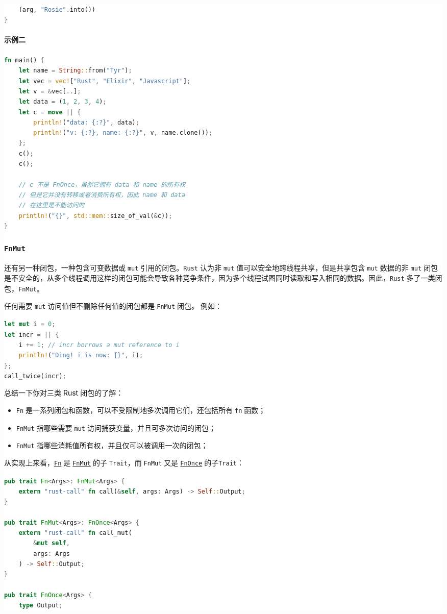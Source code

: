 ```rust
    (arg, "Rosie".into())
}
```

#### 示例二

```rust
fn main() {
    let name = String::from("Tyr");
    let vec = vec!["Rust", "Elixir", "Javascript"];
    let v = &vec[..];
    let data = (1, 2, 3, 4);
    let c = move || {
        println!("data: {:?}", data);
        println!("v: {:?}, name: {:?}", v, name.clone());
    };
    c();
    c();

    // c 不是 FnOnce，虽然它拥有 data 和 name 的所有权
    // 但是它并没有转移或者消费所有权，因此 name 和 data
    // 在这里是不能访问的
    println!("{}", std::mem::size_of_val(&c));
}
```

### `FnMut`

还有另一种闭包，一种包含可变数据或 `mut` 引用的闭包。`Rust` 认为非 `mut` 值可以安全地跨线程共享，但是共享包含 `mut` 数据的非 `mut` 闭包是不安全的，从多个线程调用这样的闭包可能会导致各种竞争条件，因为多个线程试图同时读取和写入相同的数据。因此，`Rust` 多了一类闭包，`FnMut`。

任何需要 `mut` 访问值但不删除任何值的闭包都是 `FnMut` 闭包。 例如：

```rust
let mut i = 0;
let incr = || {
    i += 1; // incr borrows a mut reference to i
    println!("Ding! i is now: {}", i);
};
call_twice(incr);
```

总结一下你对三类 Rust 闭包的了解：

- `Fn` 是一系列闭包和函数，可以不受限制地多次调用它们，还包括所有 `fn` 函数；

- `FnMut` 指哪些需要 `mut` 访问捕获变量，并且可多次访问的闭包；

- `FnMut` 指哪些消耗值所有权，并且仅可以被调用一次的闭包；

从实现上来看，[`Fn`](https://doc.rust-lang.org/stable/std/ops/trait.Fn.html) 是 [`FnMut`](https://doc.rust-lang.org/stable/std/ops/trait.Fn.html) 的子 `Trait`，而 `FnMut` 又是 [`FnOnce`](https://doc.rust-lang.org/stable/std/ops/trait.FnOnce.html) 的子`Trait`：

```rust
pub trait Fn<Args>: FnMut<Args> {
    extern "rust-call" fn call(&self, args: Args) -> Self::Output;
}

pub trait FnMut<Args>: FnOnce<Args> {
    extern "rust-call" fn call_mut(
        &mut self,
        args: Args
    ) -> Self::Output;
}

pub trait FnOnce<Args> {
    type Output;
```